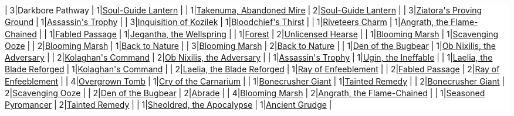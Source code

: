 |                    3|Darkbore Pathway                                                                                      |                    1|[Soul-Guide Lantern](http://gatherer.wizards.com/Pages/Card/Details.aspx?multiverseid=476488)            |
|                    1|[Takenuma, Abandoned Mire](http://gatherer.wizards.com/Pages/Card/Details.aspx?multiverseid=548591)   |                    2|[Soul-Guide Lantern](http://gatherer.wizards.com/Pages/Card/Details.aspx?multiverseid=476488)            |
|                    3|[Ziatora's Proving Ground](http://gatherer.wizards.com/Pages/Card/Details.aspx?multiverseid=555462)   |                    1|[Assassin's Trophy](http://gatherer.wizards.com/Pages/Card/Details.aspx?multiverseid=452902)             |
|                    3|[Inquisition of Kozilek](http://gatherer.wizards.com/Pages/Card/Details.aspx?multiverseid=416897)     |                    1|[Bloodchief's Thirst](http://gatherer.wizards.com/Pages/Card/Details.aspx?multiverseid=491729)           |
|                    1|[Riveteers Charm](http://gatherer.wizards.com/Pages/Card/Details.aspx?multiverseid=555418)            |                    1|[Angrath, the Flame-Chained](http://gatherer.wizards.com/Pages/Card/Details.aspx?multiverseid=439809)    |
|                    1|[Fabled Passage](http://gatherer.wizards.com/Pages/Card/Details.aspx?multiverseid=473206)             |                    1|[Jegantha, the Wellspring](http://gatherer.wizards.com/Pages/Card/Details.aspx?multiverseid=479742)      |
|                    1|[Forest](http://gatherer.wizards.com/Pages/Card/Details.aspx?multiverseid=439860)                     |                    2|[Unlicensed Hearse](http://gatherer.wizards.com/Pages/Card/Details.aspx?multiverseid=555447)             |
|                    1|[Blooming Marsh](http://gatherer.wizards.com/Pages/Card/Details.aspx?multiverseid=417816)             |                    1|[Scavenging Ooze](http://gatherer.wizards.com/Pages/Card/Details.aspx?multiverseid=420783)               |
|                    2|[Blooming Marsh](http://gatherer.wizards.com/Pages/Card/Details.aspx?multiverseid=417816)             |                    1|[Back to Nature](http://gatherer.wizards.com/Pages/Card/Details.aspx?multiverseid=208284)                |
|                    3|[Blooming Marsh](http://gatherer.wizards.com/Pages/Card/Details.aspx?multiverseid=417816)             |                    2|[Back to Nature](http://gatherer.wizards.com/Pages/Card/Details.aspx?multiverseid=208284)                |
|                    1|[Den of the Bugbear](http://gatherer.wizards.com/Pages/Card/Details.aspx?multiverseid=527541)         |                    1|[Ob Nixilis, the Adversary](http://gatherer.wizards.com/Pages/Card/Details.aspx?multiverseid=555407)     |
|                    2|[Kolaghan's Command](http://gatherer.wizards.com/Pages/Card/Details.aspx?multiverseid=394613)         |                    2|[Ob Nixilis, the Adversary](http://gatherer.wizards.com/Pages/Card/Details.aspx?multiverseid=555407)     |
|                    1|[Assassin's Trophy](http://gatherer.wizards.com/Pages/Card/Details.aspx?multiverseid=452902)          |                    1|[Ugin, the Ineffable](http://gatherer.wizards.com/Pages/Card/Details.aspx?multiverseid=460929)           |
|                    1|[Laelia, the Blade Reforged](http://gatherer.wizards.com/Pages/Card/Details.aspx?multiverseid=518449) |                    1|[Kolaghan's Command](http://gatherer.wizards.com/Pages/Card/Details.aspx?multiverseid=394613)            |
|                    2|[Laelia, the Blade Reforged](http://gatherer.wizards.com/Pages/Card/Details.aspx?multiverseid=518449) |                    1|[Ray of Enfeeblement](http://gatherer.wizards.com/Pages/Card/Details.aspx?multiverseid=527403)           |
|                    2|[Fabled Passage](http://gatherer.wizards.com/Pages/Card/Details.aspx?multiverseid=473206)             |                    2|[Ray of Enfeeblement](http://gatherer.wizards.com/Pages/Card/Details.aspx?multiverseid=527403)           |
|                    4|[Overgrown Tomb](http://gatherer.wizards.com/Pages/Card/Details.aspx?multiverseid=405103)             |                    1|[Cry of the Carnarium](http://gatherer.wizards.com/Pages/Card/Details.aspx?multiverseid=457214)          |
|                    1|[Bonecrusher Giant](http://gatherer.wizards.com/Pages/Card/Details.aspx?multiverseid=473077)          |                    1|[Tainted Remedy](http://gatherer.wizards.com/Pages/Card/Details.aspx?multiverseid=398612)                |
|                    2|[Bonecrusher Giant](http://gatherer.wizards.com/Pages/Card/Details.aspx?multiverseid=473077)          |                    2|[Scavenging Ooze](http://gatherer.wizards.com/Pages/Card/Details.aspx?multiverseid=420783)               |
|                    2|[Den of the Bugbear](http://gatherer.wizards.com/Pages/Card/Details.aspx?multiverseid=527541)         |                    2|[Abrade](http://gatherer.wizards.com/Pages/Card/Details.aspx?multiverseid=430772)                        |
|                    4|[Blooming Marsh](http://gatherer.wizards.com/Pages/Card/Details.aspx?multiverseid=417816)             |                    2|[Angrath, the Flame-Chained](http://gatherer.wizards.com/Pages/Card/Details.aspx?multiverseid=439809)    |
|                    1|[Seasoned Pyromancer](http://gatherer.wizards.com/Pages/Card/Details.aspx?multiverseid=464094)        |                    2|[Tainted Remedy](http://gatherer.wizards.com/Pages/Card/Details.aspx?multiverseid=398612)                |
|                    1|[Sheoldred, the Apocalypse](http://gatherer.wizards.com/Pages/Card/Details.aspx?multiverseid=574587)  |                    1|[Ancient Grudge](http://gatherer.wizards.com/Pages/Card/Details.aspx?multiverseid=235600)                |
